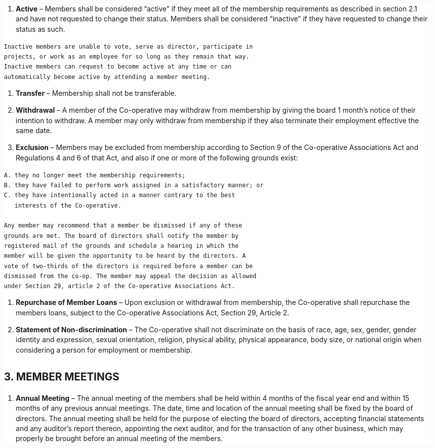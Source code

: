   1. **Active** – Members shall be considered “active” if they meet
    all of the membership requirements as described in section 2.1
    and have not requested to change their status. Members shall be
    considered “inactive” if they have requested to change their
    status as such.

    Inactive members are unable to vote, serve as director, participate in
    projects, or work as an employee for so long as they remain that way.
    Inactive members can request to become active at any time or can
    automatically become active by attending a member meeting.

  1. **Transfer** – Membership shall not be transferable.

  1. **Withdrawal** – A member of the Co-operative may withdraw from
    membership by giving the board 1 month’s notice of their intention
    to withdraw. A member may only withdraw from membership if they also
    terminate their employment effective the same date.

  1. **Exclusion** – Members may be excluded from membership according to
    Section 9 of the Co-operative Associations Act and Regulations 4 and
    6 of that Act, and also if one or more of the following grounds
    exist:

    A. they no longer meet the membership requirements;  
    B. they have failed to perform work assigned in a satisfactory manner; or  
    C. they have intentionally acted in a manner contrary to the best
       interests of the Co-operative.  

    Any member may recommend that a member be dismissed if any of these
    grounds are met. The board of directors shall notify the member by
    registered mail of the grounds and schedule a hearing in which the
    member will be given the opportunity to be heard by the directors. A
    vote of two-thirds of the directors is required before a member can be
    dismissed from the co-op. The member may appeal the decision as allowed
    under Section 29, article 2 of the Co-operative Associations Act.

  1. **Repurchase of Member Loans** – Upon exclusion or withdrawal from
    membership, the Co-operative shall repurchase the members loans,
    subject to the Co-operative Associations Act, Section 29, Article 2.

  1. **Statement of Non-discrimination** – The Co-operative shall not
    discriminate on the basis of race, age, sex, gender, gender identity
    and expression, sexual orientation, religion, physical ability,
    physical appearance, body size, or national origin when considering
    a person for employment or membership.

## 3. MEMBER MEETINGS

  1. **Annual Meeting** – The annual meeting of the members shall be
    held within 4 months of the fiscal year end and within 15 months
    of any previous annual meetings. The date, time and location of
    the annual meeting shall be fixed by the board of directors. The
    annual meeting shall be held for the purpose of electing the
    board of directors, accepting financial statements and any
    auditor’s report thereon, appointing the next auditor, and for
    the transaction of any other business, which may properly be
    brought before an annual meeting of the members.

